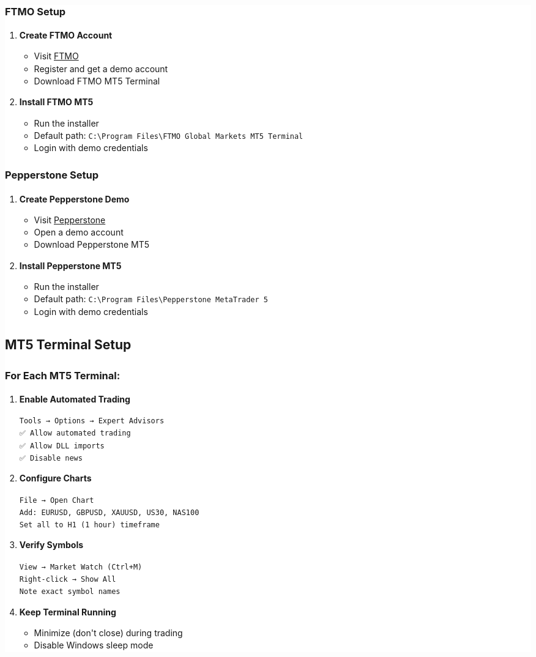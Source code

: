 ### FTMO Setup

1. **Create FTMO Account**
   - Visit [FTMO](https://ftmo.com/)
   - Register and get a demo account
   - Download FTMO MT5 Terminal

2. **Install FTMO MT5**
   - Run the installer
   - Default path: `C:\Program Files\FTMO Global Markets MT5 Terminal`
   - Login with demo credentials

### Pepperstone Setup

1. **Create Pepperstone Demo**
   - Visit [Pepperstone](https://pepperstone.com/)
   - Open a demo account
   - Download Pepperstone MT5

2. **Install Pepperstone MT5**
   - Run the installer
   - Default path: `C:\Program Files\Pepperstone MetaTrader 5`
   - Login with demo credentials

## MT5 Terminal Setup

### For Each MT5 Terminal:

1. **Enable Automated Trading**
   ```
   Tools → Options → Expert Advisors
   ✅ Allow automated trading
   ✅ Allow DLL imports
   ✅ Disable news
   ```

2. **Configure Charts**
   ```
   File → Open Chart
   Add: EURUSD, GBPUSD, XAUUSD, US30, NAS100
   Set all to H1 (1 hour) timeframe
   ```

3. **Verify Symbols**
   ```
   View → Market Watch (Ctrl+M)
   Right-click → Show All
   Note exact symbol names
   ```

4. **Keep Terminal Running**
   - Minimize (don't close) during trading
   - Disable Windows sleep mode

